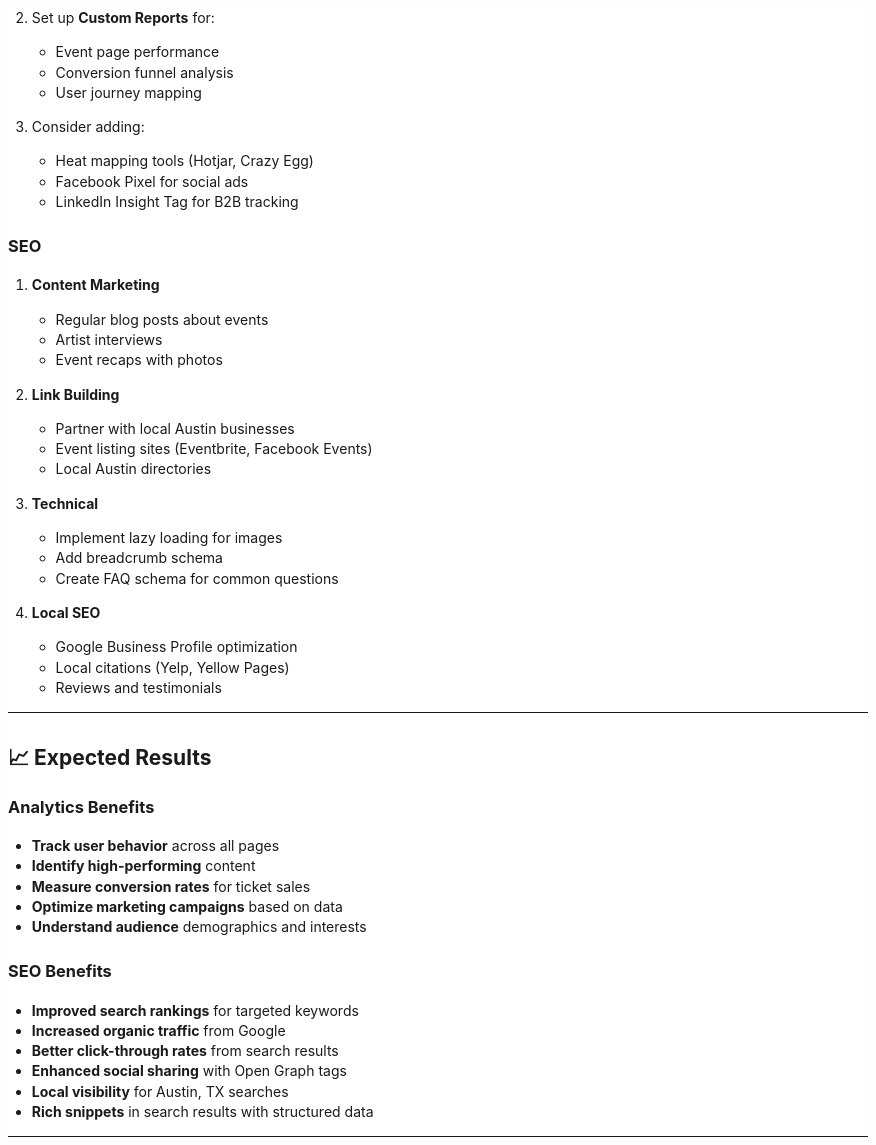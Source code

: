 2. Set up **Custom Reports** for:
   - Event page performance
   - Conversion funnel analysis
   - User journey mapping

3. Consider adding:
   - Heat mapping tools (Hotjar, Crazy Egg)
   - Facebook Pixel for social ads
   - LinkedIn Insight Tag for B2B tracking

### SEO
1. **Content Marketing**
   - Regular blog posts about events
   - Artist interviews
   - Event recaps with photos

2. **Link Building**
   - Partner with local Austin businesses
   - Event listing sites (Eventbrite, Facebook Events)
   - Local Austin directories

3. **Technical**
   - Implement lazy loading for images
   - Add breadcrumb schema
   - Create FAQ schema for common questions

4. **Local SEO**
   - Google Business Profile optimization
   - Local citations (Yelp, Yellow Pages)
   - Reviews and testimonials

---

## 📈 Expected Results

### Analytics Benefits
- **Track user behavior** across all pages
- **Identify high-performing** content
- **Measure conversion rates** for ticket sales
- **Optimize marketing campaigns** based on data
- **Understand audience** demographics and interests

### SEO Benefits
- **Improved search rankings** for targeted keywords
- **Increased organic traffic** from Google
- **Better click-through rates** from search results
- **Enhanced social sharing** with Open Graph tags
- **Local visibility** for Austin, TX searches
- **Rich snippets** in search results with structured data

---
